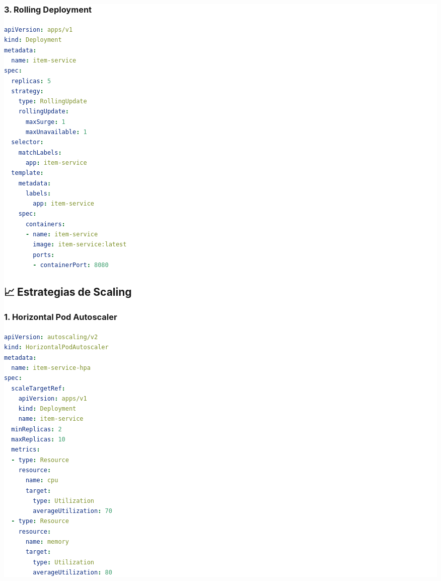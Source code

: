 ### **3. Rolling Deployment**

```yaml
apiVersion: apps/v1
kind: Deployment
metadata:
  name: item-service
spec:
  replicas: 5
  strategy:
    type: RollingUpdate
    rollingUpdate:
      maxSurge: 1
      maxUnavailable: 1
  selector:
    matchLabels:
      app: item-service
  template:
    metadata:
      labels:
        app: item-service
    spec:
      containers:
      - name: item-service
        image: item-service:latest
        ports:
        - containerPort: 8080
```

## 📈 **Estrategias de Scaling**

### **1. Horizontal Pod Autoscaler**

```yaml
apiVersion: autoscaling/v2
kind: HorizontalPodAutoscaler
metadata:
  name: item-service-hpa
spec:
  scaleTargetRef:
    apiVersion: apps/v1
    kind: Deployment
    name: item-service
  minReplicas: 2
  maxReplicas: 10
  metrics:
  - type: Resource
    resource:
      name: cpu
      target:
        type: Utilization
        averageUtilization: 70
  - type: Resource
    resource:
      name: memory
      target:
        type: Utilization
        averageUtilization: 80
```
